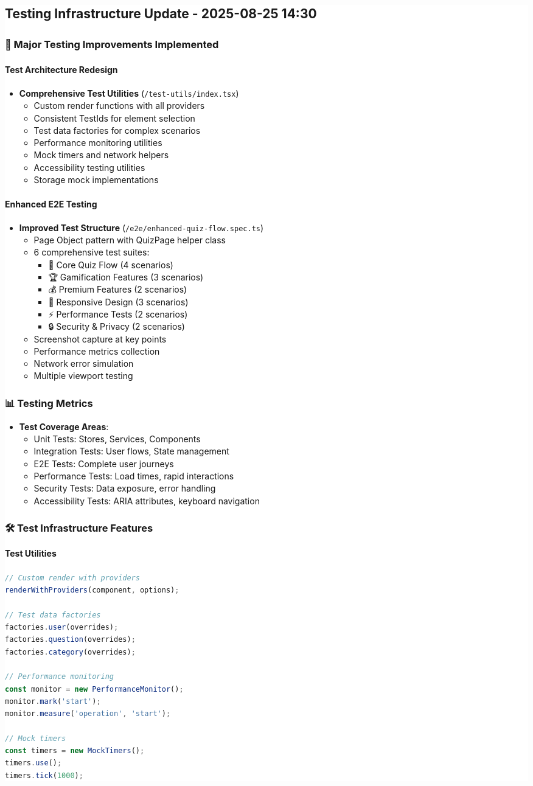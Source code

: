 ## Testing Infrastructure Update - 2025-08-25 14:30

### 🚀 Major Testing Improvements Implemented

#### Test Architecture Redesign

- **Comprehensive Test Utilities** (`/test-utils/index.tsx`)
  - Custom render functions with all providers
  - Consistent TestIds for element selection
  - Test data factories for complex scenarios
  - Performance monitoring utilities
  - Mock timers and network helpers
  - Accessibility testing utilities
  - Storage mock implementations

#### Enhanced E2E Testing

- **Improved Test Structure** (`/e2e/enhanced-quiz-flow.spec.ts`)
  - Page Object pattern with QuizPage helper class
  - 6 comprehensive test suites:
    - 🎯 Core Quiz Flow (4 scenarios)
    - 🏆 Gamification Features (3 scenarios)
    - 💰 Premium Features (2 scenarios)
    - 📱 Responsive Design (3 scenarios)
    - ⚡ Performance Tests (2 scenarios)
    - 🔒 Security & Privacy (2 scenarios)
  - Screenshot capture at key points
  - Performance metrics collection
  - Network error simulation
  - Multiple viewport testing

### 📊 Testing Metrics

- **Test Coverage Areas**:
  - Unit Tests: Stores, Services, Components
  - Integration Tests: User flows, State management
  - E2E Tests: Complete user journeys
  - Performance Tests: Load times, rapid interactions
  - Security Tests: Data exposure, error handling
  - Accessibility Tests: ARIA attributes, keyboard navigation

### 🛠️ Test Infrastructure Features

#### Test Utilities

```typescript
// Custom render with providers
renderWithProviders(component, options);

// Test data factories
factories.user(overrides);
factories.question(overrides);
factories.category(overrides);

// Performance monitoring
const monitor = new PerformanceMonitor();
monitor.mark('start');
monitor.measure('operation', 'start');

// Mock timers
const timers = new MockTimers();
timers.use();
timers.tick(1000);
```